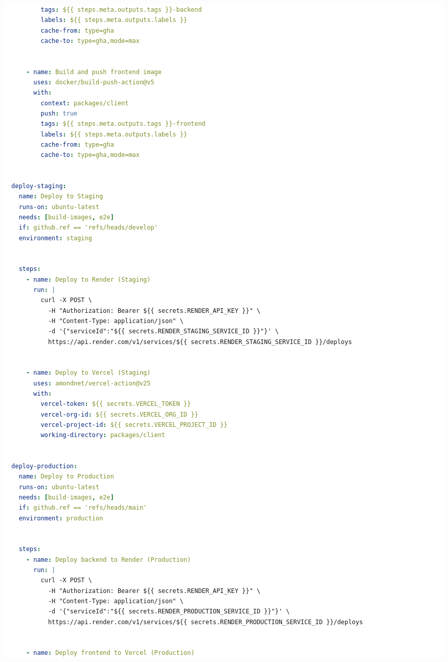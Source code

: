 ```yaml
          tags: ${{ steps.meta.outputs.tags }}-backend
          labels: ${{ steps.meta.outputs.labels }}
          cache-from: type=gha
          cache-to: type=gha,mode=max


      - name: Build and push frontend image
        uses: docker/build-push-action@v5
        with:
          context: packages/client
          push: true
          tags: ${{ steps.meta.outputs.tags }}-frontend
          labels: ${{ steps.meta.outputs.labels }}
          cache-from: type=gha
          cache-to: type=gha,mode=max


  deploy-staging:
    name: Deploy to Staging
    runs-on: ubuntu-latest
    needs: [build-images, e2e]
    if: github.ref == 'refs/heads/develop'
    environment: staging


    steps:
      - name: Deploy to Render (Staging)
        run: |
          curl -X POST \
            -H "Authorization: Bearer ${{ secrets.RENDER_API_KEY }}" \
            -H "Content-Type: application/json" \
            -d '{"serviceId":"${{ secrets.RENDER_STAGING_SERVICE_ID }}"}' \
            https://api.render.com/v1/services/${{ secrets.RENDER_STAGING_SERVICE_ID }}/deploys


      - name: Deploy to Vercel (Staging)
        uses: amondnet/vercel-action@v25
        with:
          vercel-token: ${{ secrets.VERCEL_TOKEN }}
          vercel-org-id: ${{ secrets.VERCEL_ORG_ID }}
          vercel-project-id: ${{ secrets.VERCEL_PROJECT_ID }}
          working-directory: packages/client


  deploy-production:
    name: Deploy to Production
    runs-on: ubuntu-latest
    needs: [build-images, e2e]
    if: github.ref == 'refs/heads/main'
    environment: production


    steps:
      - name: Deploy backend to Render (Production)
        run: |
          curl -X POST \
            -H "Authorization: Bearer ${{ secrets.RENDER_API_KEY }}" \
            -H "Content-Type: application/json" \
            -d '{"serviceId":"${{ secrets.RENDER_PRODUCTION_SERVICE_ID }}"}' \
            https://api.render.com/v1/services/${{ secrets.RENDER_PRODUCTION_SERVICE_ID }}/deploys


      - name: Deploy frontend to Vercel (Production)
```